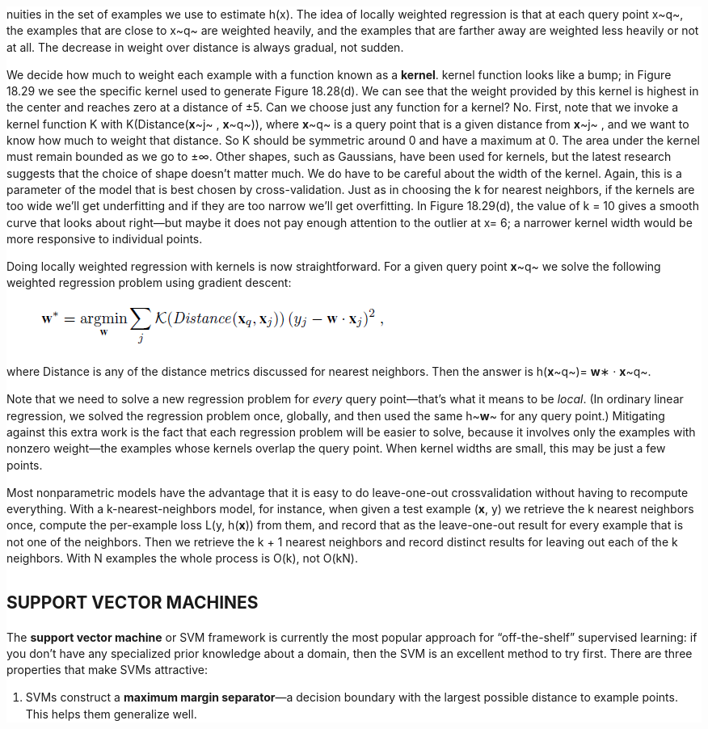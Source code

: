 nuities in the set of examples we use to estimate h(x). The idea of locally weighted regression is that at each query point x~q~, the examples that are close to x~q~ are weighted heavily, and the examples that are farther away are weighted less heavily or not at all. The decrease in weight over distance is always gradual, not sudden.

We decide how much to weight each example with a function known as a **kernel**. kernel function looks like a bump; in Figure 18.29 we see the specific kernel used to generate Figure 18.28(d). We can see that the weight provided by this kernel is highest in the center and reaches zero at a distance of ±5. Can we choose just any function for a kernel? No. First, note that we invoke a kernel function K with K(Distance(**x**~j~ , **x**~q~)), where **x**~q~ is a query point that is a given distance from **x**~j~ , and we want to know how much to weight that distance. So K should be symmetric around 0 and have a maximum at 0. The area under the kernel must remain bounded as we go to ±∞. Other shapes, such as Gaussians, have been used for kernels, but the latest research suggests that the choice of shape doesn’t matter much. We do have to be careful about the width of the kernel. Again, this is a parameter of the model that is best chosen by cross-validation. Just as in choosing the k for nearest neighbors, if the kernels are too wide we’ll get underfitting and if they are too narrow we’ll get overfitting. In Figure 18.29(d), the value of k = 10 gives a smooth curve that looks about right—but maybe it does not pay enough attention to the outlier at x= 6; a narrower kernel width would be more responsive to individual points.

Doing locally weighted regression with kernels is now straightforward. For a given query point **x**~q~ we solve the following weighted regression problem using gradient descent:

![Alt text](18.29.png)

where Distance is any of the distance metrics discussed for nearest neighbors. Then the answer is h(**x**~q~)= **w**∗ · **x**~q~.

Note that we need to solve a new regression problem for _every_ query point—that’s what it means to be _local_. (In ordinary linear regression, we solved the regression problem once, globally, and then used the same h~**w**~ for any query point.) Mitigating against this extra work is the fact that each regression problem will be easier to solve, because it involves only the examples with nonzero weight—the examples whose kernels overlap the query point. When kernel widths are small, this may be just a few points.

Most nonparametric models have the advantage that it is easy to do leave-one-out crossvalidation without having to recompute everything. With a k-nearest-neighbors model, for instance, when given a test example (**x**, y) we retrieve the k nearest neighbors once, compute the per-example loss L(y, h(**x**)) from them, and record that as the leave-one-out result for every example that is not one of the neighbors. Then we retrieve the k + 1 nearest neighbors and record distinct results for leaving out each of the k neighbors. With N examples the whole process is O(k), not O(kN).

## SUPPORT VECTOR MACHINES

The **support vector machine** or SVM framework is currently the most popular approach for “off-the-shelf” supervised learning: if you don’t have any specialized prior knowledge about a domain, then the SVM is an excellent method to try first. There are three properties that make SVMs attractive:

1. SVMs construct a **maximum margin separator**—a decision boundary with the largest possible distance to example points. This helps them generalize well.
